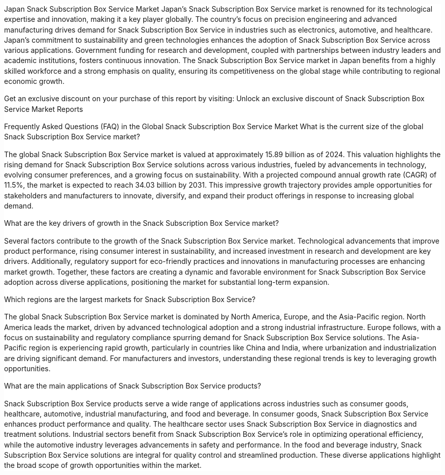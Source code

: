 Japan Snack Subscription Box Service Market
Japan’s Snack Subscription Box Service market is renowned for its technological expertise and innovation, making it a key player globally. The country’s focus on precision engineering and advanced manufacturing drives demand for Snack Subscription Box Service in industries such as electronics, automotive, and healthcare. Japan’s commitment to sustainability and green technologies enhances the adoption of Snack Subscription Box Service across various applications. Government funding for research and development, coupled with partnerships between industry leaders and academic institutions, fosters continuous innovation. The Snack Subscription Box Service market in Japan benefits from a highly skilled workforce and a strong emphasis on quality, ensuring its competitiveness on the global stage while contributing to regional economic growth.

Get an exclusive discount on your purchase of this report by visiting: Unlock an exclusive discount of Snack Subscription Box Service Market Reports 

Frequently Asked Questions (FAQ) in the Global Snack Subscription Box Service Market
What is the current size of the global Snack Subscription Box Service market?

The global Snack Subscription Box Service market is valued at approximately 15.89 billion as of 2024. This valuation highlights the rising demand for Snack Subscription Box Service solutions across various industries, fueled by advancements in technology, evolving consumer preferences, and a growing focus on sustainability. With a projected compound annual growth rate (CAGR) of 11.5%, the market is expected to reach 34.03 billion by 2031. This impressive growth trajectory provides ample opportunities for stakeholders and manufacturers to innovate, diversify, and expand their product offerings in response to increasing global demand.

What are the key drivers of growth in the Snack Subscription Box Service market?

Several factors contribute to the growth of the Snack Subscription Box Service market. Technological advancements that improve product performance, rising consumer interest in sustainability, and increased investment in research and development are key drivers. Additionally, regulatory support for eco-friendly practices and innovations in manufacturing processes are enhancing market growth. Together, these factors are creating a dynamic and favorable environment for Snack Subscription Box Service adoption across diverse applications, positioning the market for substantial long-term expansion.

Which regions are the largest markets for Snack Subscription Box Service?

The global Snack Subscription Box Service market is dominated by North America, Europe, and the Asia-Pacific region. North America leads the market, driven by advanced technological adoption and a strong industrial infrastructure. Europe follows, with a focus on sustainability and regulatory compliance spurring demand for Snack Subscription Box Service solutions. The Asia-Pacific region is experiencing rapid growth, particularly in countries like China and India, where urbanization and industrialization are driving significant demand. For manufacturers and investors, understanding these regional trends is key to leveraging growth opportunities.

What are the main applications of Snack Subscription Box Service products?

Snack Subscription Box Service products serve a wide range of applications across industries such as consumer goods, healthcare, automotive, industrial manufacturing, and food and beverage. In consumer goods, Snack Subscription Box Service enhances product performance and quality. The healthcare sector uses Snack Subscription Box Service in diagnostics and treatment solutions. Industrial sectors benefit from Snack Subscription Box Service’s role in optimizing operational efficiency, while the automotive industry leverages advancements in safety and performance. In the food and beverage industry, Snack Subscription Box Service solutions are integral for quality control and streamlined production. These diverse applications highlight the broad scope of growth opportunities within the market.
